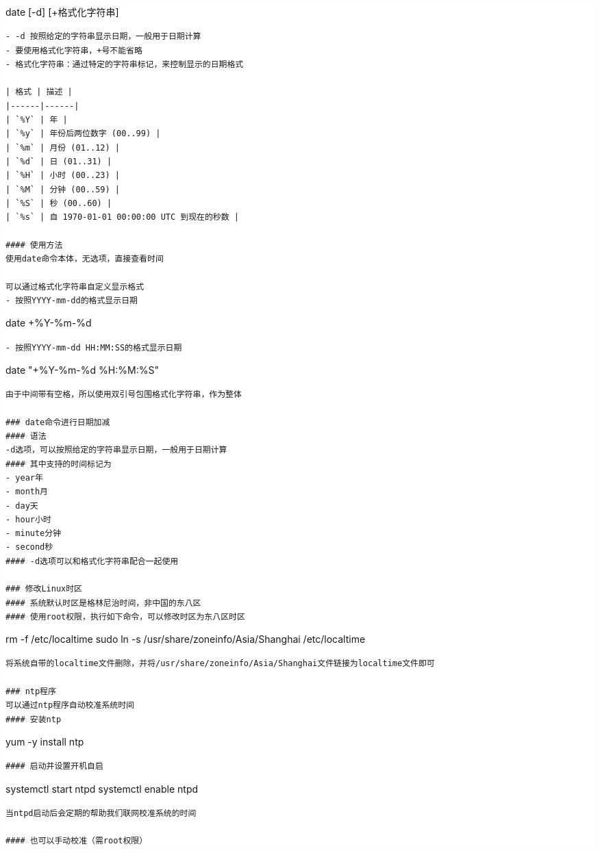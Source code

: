 date [-d] [+格式化字符串]
```
- -d 按照给定的字符串显示日期，一般用于日期计算
- 要使用格式化字符串，+号不能省略
- 格式化字符串：通过特定的字符串标记，来控制显示的日期格式

| 格式 | 描述 |
|------|------|
| `%Y` | 年 |
| `%y` | 年份后两位数字 (00..99) |
| `%m` | 月份 (01..12) |
| `%d` | 日 (01..31) |
| `%H` | 小时 (00..23) |
| `%M` | 分钟 (00..59) |
| `%S` | 秒 (00..60) |
| `%s` | 自 1970-01-01 00:00:00 UTC 到现在的秒数 |

#### 使用方法
使用date命令本体，无选项，直接查看时间

可以通过格式化字符串自定义显示格式
- 按照YYYY-mm-dd的格式显示日期
```
date +%Y-%m-%d
```
- 按照YYYY-mm-dd HH:MM:SS的格式显示日期
```
date "+%Y-%m-%d %H:%M:%S"
```
由于中间带有空格，所以使用双引号包围格式化字符串，作为整体

### date命令进行日期加减
#### 语法
-d选项，可以按照给定的字符串显示日期，一般用于日期计算
#### 其中支持的时间标记为
- year年
- month月
- day天
- hour小时
- minute分钟
- second秒
#### -d选项可以和格式化字符串配合一起使用

### 修改Linux时区
#### 系统默认时区是格林尼治时间，非中国的东八区
#### 使用root权限，执行如下命令，可以修改时区为东八区时区
```
rm -f /etc/localtime
sudo ln -s /usr/share/zoneinfo/Asia/Shanghai /etc/localtime
```
将系统自带的localtime文件删除，并将/usr/share/zoneinfo/Asia/Shanghai文件链接为localtime文件即可

### ntp程序
可以通过ntp程序自动校准系统时间
#### 安装ntp
```
yum -y install ntp
```
#### 启动并设置开机自启
```
systemctl start ntpd
systemctl enable ntpd
```
当ntpd启动后会定期的帮助我们联网校准系统的时间

#### 也可以手动校准（需root权限）
```
